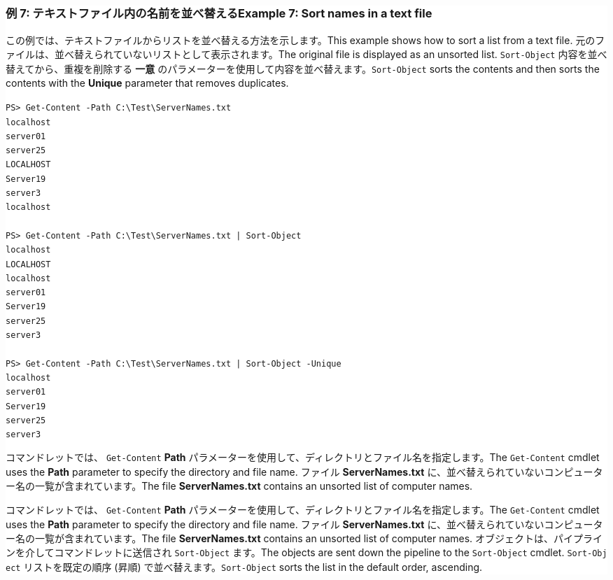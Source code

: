 ### <span data-ttu-id="1097e-168">例 7: テキストファイル内の名前を並べ替える</span><span class="sxs-lookup"><span data-stu-id="1097e-168">Example 7: Sort names in a text file</span></span>

<span data-ttu-id="1097e-169">この例では、テキストファイルからリストを並べ替える方法を示します。</span><span class="sxs-lookup"><span data-stu-id="1097e-169">This example shows how to sort a list from a text file.</span></span> <span data-ttu-id="1097e-170">元のファイルは、並べ替えられていないリストとして表示されます。</span><span class="sxs-lookup"><span data-stu-id="1097e-170">The original file is displayed as an unsorted list.</span></span> <span data-ttu-id="1097e-171">`Sort-Object` 内容を並べ替えてから、重複を削除する **一意** のパラメーターを使用して内容を並べ替えます。</span><span class="sxs-lookup"><span data-stu-id="1097e-171">`Sort-Object` sorts the contents and then sorts the contents with the **Unique** parameter that removes duplicates.</span></span>

```
PS> Get-Content -Path C:\Test\ServerNames.txt
localhost
server01
server25
LOCALHOST
Server19
server3
localhost

PS> Get-Content -Path C:\Test\ServerNames.txt | Sort-Object
localhost
LOCALHOST
localhost
server01
Server19
server25
server3

PS> Get-Content -Path C:\Test\ServerNames.txt | Sort-Object -Unique
localhost
server01
Server19
server25
server3
```

<span data-ttu-id="1097e-172">コマンドレットでは、 `Get-Content` **Path** パラメーターを使用して、ディレクトリとファイル名を指定します。</span><span class="sxs-lookup"><span data-stu-id="1097e-172">The `Get-Content` cmdlet uses the **Path** parameter to specify the directory and file name.</span></span> <span data-ttu-id="1097e-173">ファイル **ServerNames.txt** に、並べ替えられていないコンピューター名の一覧が含まれています。</span><span class="sxs-lookup"><span data-stu-id="1097e-173">The file **ServerNames.txt** contains an unsorted list of computer names.</span></span>

<span data-ttu-id="1097e-174">コマンドレットでは、 `Get-Content` **Path** パラメーターを使用して、ディレクトリとファイル名を指定します。</span><span class="sxs-lookup"><span data-stu-id="1097e-174">The `Get-Content` cmdlet uses the **Path** parameter to specify the directory and file name.</span></span> <span data-ttu-id="1097e-175">ファイル **ServerNames.txt** に、並べ替えられていないコンピューター名の一覧が含まれています。</span><span class="sxs-lookup"><span data-stu-id="1097e-175">The file **ServerNames.txt** contains an unsorted list of computer names.</span></span> <span data-ttu-id="1097e-176">オブジェクトは、パイプラインを介してコマンドレットに送信され `Sort-Object` ます。</span><span class="sxs-lookup"><span data-stu-id="1097e-176">The objects are sent down the pipeline to the `Sort-Object` cmdlet.</span></span> <span data-ttu-id="1097e-177">`Sort-Object` リストを既定の順序 (昇順) で並べ替えます。</span><span class="sxs-lookup"><span data-stu-id="1097e-177">`Sort-Object` sorts the list in the default order, ascending.</span></span>
